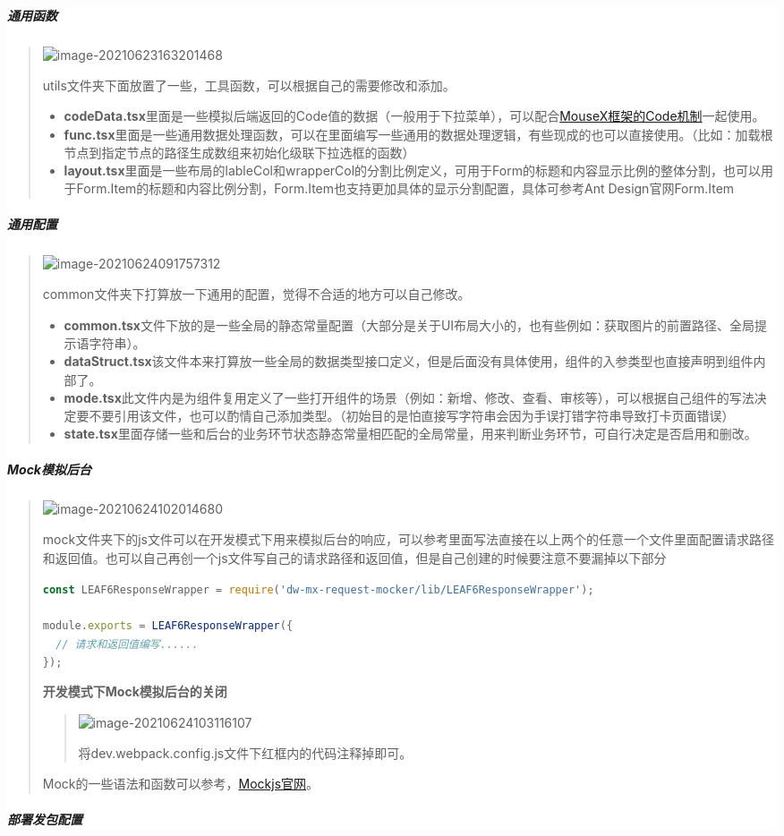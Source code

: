 ##### 通用函数

> ![image-20210623163201468](https://gitee.com/nevertheless-yousee/study_images_ben/raw/master/img/image-20210623163201468.png)
>
> utils文件夹下面放置了一些，工具函数，可以根据自己的需要修改和添加。
>
> - **codeData.tsx**里面是一些模拟后端返回的Code值的数据（一般用于下拉菜单），可以配合[MouseX框架的Code机制](http://dareway.cn:10037/mousex/docs/form#code-%E6%9C%BA%E5%88%B6)一起使用。
> - **func.tsx**里面是一些通用数据处理函数，可以在里面编写一些通用的数据处理逻辑，有些现成的也可以直接使用。（比如：加载根节点到指定节点的路径生成数组来初始化级联下拉选框的函数）
> - **layout.tsx**里面是一些布局的lableCol和wrapperCol的分割比例定义，可用于Form的标题和内容显示比例的整体分割，也可以用于Form.Item的标题和内容比例分割，Form.Item也支持更加具体的显示分割配置，具体可参考Ant Design官网Form.Item

##### 通用配置

> ![image-20210624091757312](https://gitee.com/nevertheless-yousee/study_images_ben/raw/master/img/image-20210624091757312.png)
>
> common文件夹下打算放一下通用的配置，觉得不合适的地方可以自己修改。
>
> - **common.tsx**文件下放的是一些全局的静态常量配置（大部分是关于UI布局大小的，也有些例如：获取图片的前置路径、全局提示语字符串）。
> - **dataStruct.tsx**该文件本来打算放一些全局的数据类型接口定义，但是后面没有具体使用，组件的入参类型也直接声明到组件内部了。
> - **mode.tsx**此文件内是为组件复用定义了一些打开组件的场景（例如：新增、修改、查看、审核等），可以根据自己组件的写法决定要不要引用该文件，也可以酌情自己添加类型。（初始目的是怕直接写字符串会因为手误打错字符串导致打卡页面错误）
> - **state.tsx**里面存储一些和后台的业务环节状态静态常量相匹配的全局常量，用来判断业务环节，可自行决定是否启用和删改。

##### Mock模拟后台

> ![image-20210624102014680](https://gitee.com/nevertheless-yousee/study_images_ben/raw/master/img/image-20210624102014680.png)
>
> mock文件夹下的js文件可以在开发模式下用来模拟后台的响应，可以参考里面写法直接在以上两个的任意一个文件里面配置请求路径和返回值。也可以自己再创一个js文件写自己的请求路径和返回值，但是自己创建的时候要注意不要漏掉以下部分
>
> ```javascript
> const LEAF6ResponseWrapper = require('dw-mx-request-mocker/lib/LEAF6ResponseWrapper');
> 
> module.exports = LEAF6ResponseWrapper({
> 	// 请求和返回值编写......
> });
> ```
>
> **开发模式下Mock模拟后台的关闭**
>
> > ![image-20210624103116107](https://gitee.com/nevertheless-yousee/study_images_ben/raw/master/img/image-20210624103116107.png)
> >
> > 将dev.webpack.config.js文件下红框内的代码注释掉即可。
>
> Mock的一些语法和函数可以参考，[Mockjs官网](http://mockjs.com/)。

##### 部署发包配置
